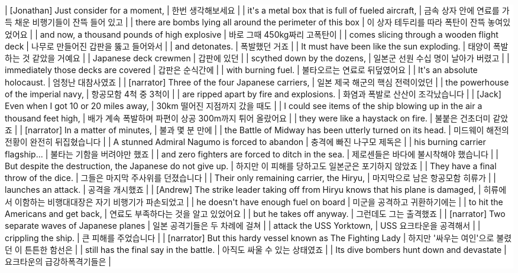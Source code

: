 | [Jonathan] Just consider for a moment,                       | ‎한번 생각해보세요                                            |
| it's a metal box that is full of fueled aircraft,            | ‎금속 상자 안에 연료를 가득 채운 ‎비행기들이 잔뜩 들어 있고    |
| there are bombs lying all around the perimeter of this box   | ‎이 상자 테두리를 따라 ‎폭탄이 잔뜩 놓여있었어요               |
| and now, a thousand pounds of high explosive                 | ‎바로 그때 450kg짜리 고폭탄이                                 |
| comes slicing through a wooden flight deck                   | ‎나무로 만들어진 갑판을 ‎뚫고 들어와서                         |
| and detonates.                                               | ‎폭발했던 거죠                                                |
| It must have been like the sun exploding.                    | ‎태양이 폭발하는 것 같았을 거예요                             |
| Japanese deck crewmen                                        | ‎갑판에 있던                                                  |
| scythed down by the dozens,                                  | ‎일본군 선원 수십 명이 ‎날아가 버렸고                          |
| immediately those decks are covered                          | ‎갑판은 순식간에                                              |
| with burning fuel.                                           | ‎불타오르는 연료로 뒤덮였어요                                 |
| It's an absolute holocaust.                                  | ‎엄청난 대참사였죠                                            |
| [narrator] Three of the four Japanese carriers,              | ‎일본 제국 해군의 핵심 전력이었던                             |
| the powerhouse of the imperial navy,                         | ‎항공모함 4척 중 3척이                                        |
| are ripped apart by fire and explosions.                     | ‎화염과 폭발로 ‎산산이 조각났습니다                            |
| [Jack] Even when I got 10 or 20 miles away,                  | ‎30km 떨어진 지점까지 갔을 때도                               |
| I could see items of the ship blowing up in the air a thousand feet high, | ‎배가 계속 폭발하며 파편이 ‎상공 300m까지 튀어 올랐어요        |
| they were like a haystack on fire.                           | ‎불붙은 건초더미 같았죠                                       |
| [narrator] In a matter of minutes,                           | ‎불과 몇 분 만에                                              |
| the Battle of Midway has been utterly turned on its head.    | ‎미드웨이 해전의 전황이 ‎완전히 뒤집혔습니다                   |
| A stunned Admiral Nagumo is forced to abandon                | ‎충격에 빠진 나구모 제독은                                    |
| his burning carrier flagship...                              | ‎불타는 기함을 버려야만 했죠                                  |
| and zero fighters are forced to ditch in the sea.            | ‎제로센들은 바다에 ‎불시착해야 했습니다                        |
| But despite the destruction, the Japanese do not give up.    | ‎하지만 이 피해를 당하고도 ‎일본군은 포기하지 않았죠           |
| They have a final throw of the dice.                         | ‎그들은 마지막 주사위를 ‎던졌습니다                            |
| Their only remaining carrier, the Hiryu,                     | ‎마지막으로 남은 항공모함 히류가                              |
| launches an attack.                                          | ‎공격을 개시했죠                                              |
| [Andrew] The strike leader taking off from Hiryu knows that his plane is damaged, | ‎히류에서 이함하는 비행대대장은 ‎자기 비행기가 파손되었고      |
| he doesn't have enough fuel on board                         | ‎미군을 공격하고 귀환하기에는                                 |
| to hit the Americans and get back,                           | ‎연료도 부족하다는 것을 ‎알고 있었어요                         |
| but he takes off anyway.                                     | ‎그런데도 그는 출격했죠                                       |
| [narrator] Two separate waves of Japanese planes             | ‎일본 공격기들은 두 차례에 걸쳐                               |
| attack the USS Yorktown,                                     | ‎USS 요크타운을 공격해서                                      |
| crippling the ship.                                          | ‎큰 피해를 주었습니다                                         |
| [narrator] But this hardy vessel known as The Fighting Lady  | ‎하지만 '싸우는 여인'으로 불렸던 ‎이 튼튼한 함선은             |
| still has the final say in the battle.                       | ‎아직도 싸울 수 있는 상태였죠                                 |
| Its dive bombers hunt down and devastate                     | ‎요크타운의 급강하폭격기들은                                  |